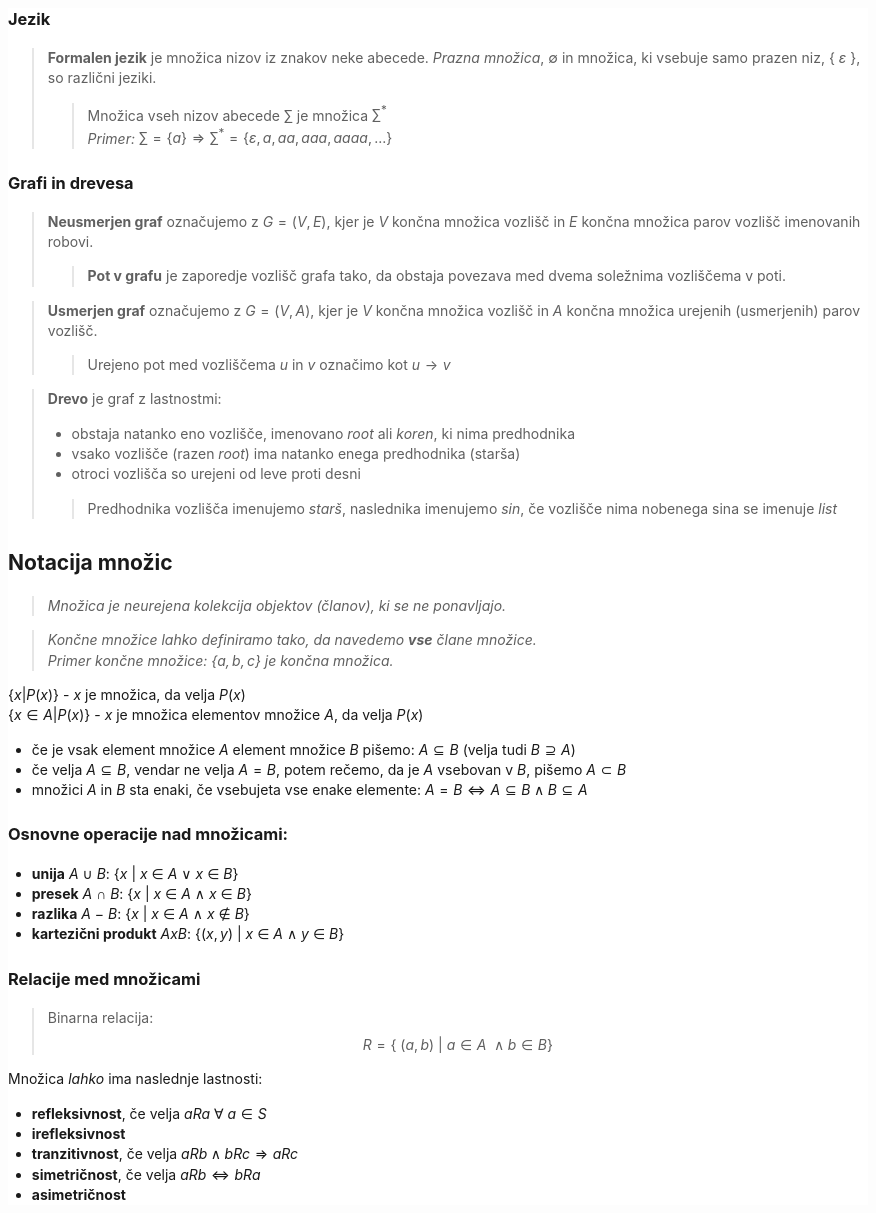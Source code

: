 ### Jezik
> __Formalen jezik__ je množica nizov iz znakov neke abecede. _Prazna množica_, $\emptyset$ in množica, ki vsebuje samo prazen niz, $\{ \ \varepsilon \ \}$, so različni jeziki.
> >Množica vseh nizov abecede $\sum$ je množica $\sum ^*$ \
> >_Primer:_ $\sum = \{a\} \Rightarrow \sum ^* = \{ \varepsilon, a, aa, aaa, aaaa, ... \}$

### Grafi in drevesa
> __Neusmerjen graf__ označujemo z $G = (V, E)$, kjer je $V$ končna množica vozlišč in $E$ končna množica parov vozlišč imenovanih robovi.
>> __Pot v grafu__ je zaporedje vozlišč grafa tako, da obstaja povezava med dvema soležnima vozliščema v poti.

> __Usmerjen graf__ označujemo z $G = (V, A)$, kjer je $V$ končna množica vozlišč in $A$ končna množica urejenih (usmerjenih) parov vozlišč.
> > Urejeno pot med vozliščema $u$ in $v$ označimo kot $u \rightarrow v$

> __Drevo__ je graf z lastnostmi:
> * obstaja natanko eno vozlišče, imenovano _root_ ali _koren_, ki nima predhodnika
> * vsako vozlišče (razen _root_) ima natanko enega predhodnika (starša)
> * otroci vozlišča so urejeni od leve proti desni
> > Predhodnika vozlišča imenujemo _starš_, naslednika imenujemo _sin_, če vozlišče nima nobenega sina se imenuje _list_

## Notacija množic
> _Množica je neurejena kolekcija objektov (članov), ki se ne ponavljajo._

> _Končne množice lahko definiramo tako, da navedemo **vse** člane množice._\
> _Primer končne množice: $\{ a, b, c\}$ je končna množica._

$\{x | P(x) \}$  - $x$ je množica, da velja $P(x)$\
$\{ x \in A | P(x)\}$ - $x$ je množica elementov množice $A$, da velja $P(x)$

* če je vsak element množice $A$ element množice $B$ pišemo: $A \subseteq B$ (velja tudi $B \supseteq A)$
* če velja $A \subseteq B$, vendar ne velja $A = B$, potem rečemo, da je $A$ vsebovan v $B$, pišemo $A \subset B$
* množici $A$ in $B$ sta enaki, če vsebujeta vse enake elemente: $A = B \iff A \subseteq B \land B \subseteq A$

### Osnovne operacije nad množicami:
* __unija__ $A \ \cup \ B$: $\{ x \ | \ x \ \in \ A \ \lor  \ x \ \in \ B\}$
* __presek__ $A \ \cap \ B$: $\{ x \ | \ x \ \in \ A \ \land  \ x \ \in \ B\}$
* __razlika__ $A \ - \ B$: $\{ x \ | \ x \ \in \ A \ \land  \ x \ \notin \ B\}$
* __kartezični produkt__ $A x B$: $\{ (x, y) \ | \ x \ \in \ A \ \land  \ y \ \in \ B\}$

### Relacije med množicami
> Binarna relacija:
> $$ R = \{ \ (a, b) \ | \ a \in A \ \land b \in B\} $$

Množica _lahko_ ima naslednje lastnosti:
* __refleksivnost__, če velja $aRa \ \forall \ a \in S$ 
* __irefleksivnost__
* __tranzitivnost__, če velja $aRb \land bRc \Rightarrow aRc$
* __simetričnost__, če velja $aRb \iff bRa$
* __asimetričnost__
